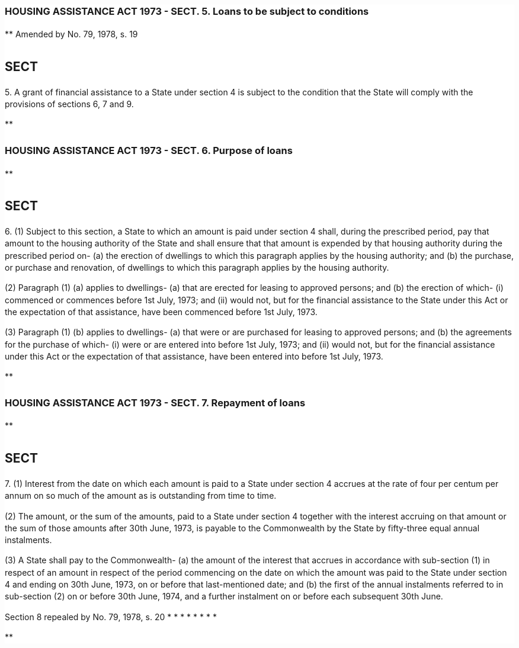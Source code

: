 ### <name>HOUSING ASSISTANCE ACT 1973 - SECT. 5\. Loans to be subject to conditions </name>
</b>** Amended by No. 79, 1978, s. 19<lf> 

## SECT
<sect>   5\. A grant of financial assistance to a State under section 4 is subject to the condition that the State will comply with the provisions of sections 6, 7 and 9\. 

<lf> </lf>
</sect></lf>
**<b>

### <name>HOUSING ASSISTANCE ACT 1973 - SECT. 6\. Purpose of loans </name>
</b>** 

## SECT
<sect>   6\. (1) Subject to this section, a State to which an amount is paid under section 4 shall, during the prescribed period, pay that amount to the housing authority of the State and shall ensure that that amount is expended by that housing authority during the prescribed period on-<lf> <lf>   (a)  the erection of dwellings to which this paragraph applies by the housing authority; and<lf> <lf>   (b)  the purchase, or purchase and renovation, of dwellings to which this paragraph applies by the housing authority. 

<lf>   (2) Paragraph (1) (a) applies to dwellings-<lf> <lf>   (a)   that are erected for leasing to approved persons; and<lf> <lf>   (b)  the erection of which-<lf> <lf>       (i)  commenced or commences before 1st July, 1973; and<lf> <lf>      (ii)  would not, but for the financial assistance to the State under this Act or the expectation of that assistance, have been commenced before 1st July, 1973\. <p><lf>   (3) Paragraph (1) (b) applies to dwellings-<lf> <lf>   (a)  that were or are purchased for leasing to approved persons; and<lf> <lf>   (b)  the agreements for the purchase of which-<lf> <lf>       (i)  were or are entered into before 1st July, 1973; and<lf> <lf>      (ii)  would not, but for the financial assistance under this Act or the expectation of that assistance, have been entered into before 1st July, 1973\. <p><lf> </lf></p></lf></lf></lf></lf></lf></lf></lf></lf></lf></p></lf></lf></lf></lf></lf></lf></lf></lf></lf>
</lf></lf></lf></lf></sect>
**<b>

### <name>HOUSING ASSISTANCE ACT 1973 - SECT. 7\. Repayment of loans </name>
</b>** 

## SECT
<sect>   7\. (1) Interest from the date on which each amount is paid to a State under section 4 accrues at the rate of four per centum per annum on so much of the amount as is outstanding from time to time. 

<lf>   (2) The amount, or the sum of the amounts, paid to a State under section 4 together with the interest accruing on that amount or the sum of those amounts after 30th June, 1973, is payable to the Commonwealth by the State by fifty-three equal annual instalments. <p><lf>   (3) A State shall pay to the Commonwealth-<lf> <lf>   (a)  the amount of the interest that accrues in accordance with sub-section (1) in respect of an amount in respect of the period commencing on the date on which the amount was paid to the State under section 4 and ending on 30th June, 1973, on or before that last-mentioned date; and<lf> <lf>   (b)  the first of the annual instalments referred to in sub-section (2) on or before 30th June, 1974, and a further instalment on or before each subsequent 30th June. <p><lf> Section 8 repealed by No. 79, 1978, s. 20<lf>                          *   *   *   *   *   *   *   *<lf> </lf></lf></lf></p></lf></lf></lf></lf></lf></p></lf>
</sect>
**<b>
